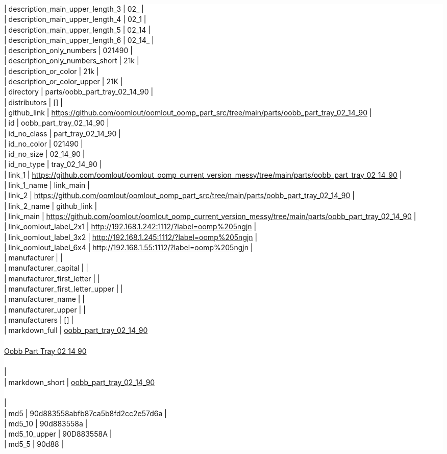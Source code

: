 | description_main_upper_length_3 | 02_ |  
| description_main_upper_length_4 | 02_1 |  
| description_main_upper_length_5 | 02_14 |  
| description_main_upper_length_6 | 02_14_ |  
| description_only_numbers | 021490 |  
| description_only_numbers_short | 21k |  
| description_or_color | 21k |  
| description_or_color_upper | 21K |  
| directory | parts/oobb_part_tray_02_14_90 |  
| distributors | [] |  
| github_link | https://github.com/oomlout/oomlout_oomp_part_src/tree/main/parts/oobb_part_tray_02_14_90 |  
| id | oobb_part_tray_02_14_90 |  
| id_no_class | part_tray_02_14_90 |  
| id_no_color | 021490 |  
| id_no_size | 02_14_90 |  
| id_no_type | tray_02_14_90 |  
| link_1 | https://github.com/oomlout/oomlout_oomp_current_version_messy/tree/main/parts/oobb_part_tray_02_14_90 |  
| link_1_name | link_main |  
| link_2 | https://github.com/oomlout/oomlout_oomp_part_src/tree/main/parts/oobb_part_tray_02_14_90 |  
| link_2_name | github_link |  
| link_main | https://github.com/oomlout/oomlout_oomp_current_version_messy/tree/main/parts/oobb_part_tray_02_14_90 |  
| link_oomlout_label_2x1 | http://192.168.1.242:1112/?label=oomp%205ngjn |  
| link_oomlout_label_3x2 | http://192.168.1.245:1112/?label=oomp%205ngjn |  
| link_oomlout_label_6x4 | http://192.168.1.55:1112/?label=oomp%205ngjn |  
| manufacturer |  |  
| manufacturer_capital |  |  
| manufacturer_first_letter |  |  
| manufacturer_first_letter_upper |  |  
| manufacturer_name |  |  
| manufacturer_upper |  |  
| manufacturers | [] |  
| markdown_full | [oobb_part_tray_02_14_90](https://github.com/oomlout/oomlout_oomp_current_version_messy/tree/main/parts/oobb_part_tray_02_14_90)<br>[](https://github.com/oomlout/oomlout_oomp_current_version_messy/tree/main/parts/oobb_part_tray_02_14_90)<br>[Oobb Part Tray 02 14 90](https://github.com/oomlout/oomlout_oomp_current_version_messy/tree/main/parts/oobb_part_tray_02_14_90)<br><br> |  
| markdown_short | [oobb_part_tray_02_14_90](https://github.com/oomlout/oomlout_oomp_current_version_messy/tree/main/parts/oobb_part_tray_02_14_90)<br><br> |  
| md5 | 90d883558abfb87ca5b8fd2cc2e57d6a |  
| md5_10 | 90d883558a |  
| md5_10_upper | 90D883558A |  
| md5_5 | 90d88 |  